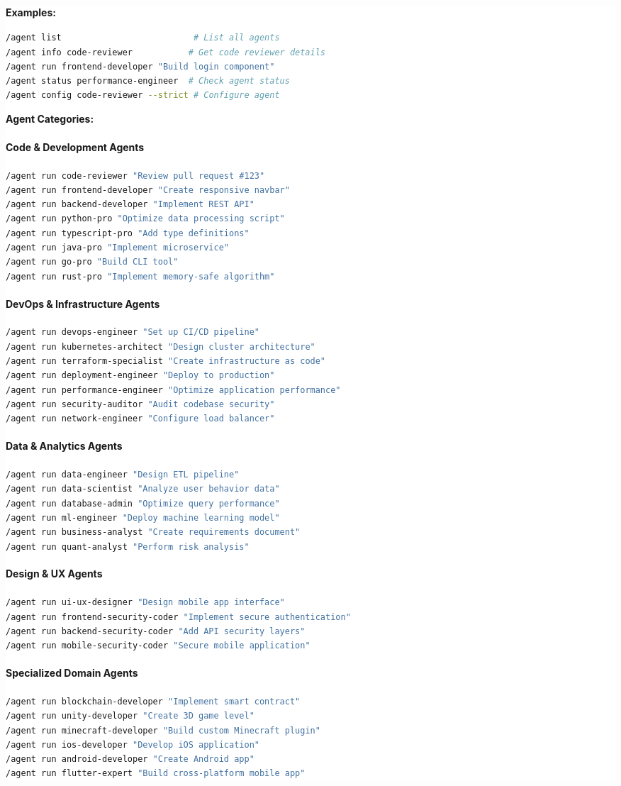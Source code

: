 **Examples:**
```bash
/agent list                          # List all agents
/agent info code-reviewer           # Get code reviewer details
/agent run frontend-developer "Build login component"
/agent status performance-engineer  # Check agent status
/agent config code-reviewer --strict # Configure agent
```

**Agent Categories:**

#### Code & Development Agents
```bash
/agent run code-reviewer "Review pull request #123"
/agent run frontend-developer "Create responsive navbar"
/agent run backend-developer "Implement REST API"
/agent run python-pro "Optimize data processing script"
/agent run typescript-pro "Add type definitions"
/agent run java-pro "Implement microservice"
/agent run go-pro "Build CLI tool"
/agent run rust-pro "Implement memory-safe algorithm"
```

#### DevOps & Infrastructure Agents
```bash
/agent run devops-engineer "Set up CI/CD pipeline"
/agent run kubernetes-architect "Design cluster architecture"
/agent run terraform-specialist "Create infrastructure as code"
/agent run deployment-engineer "Deploy to production"
/agent run performance-engineer "Optimize application performance"
/agent run security-auditor "Audit codebase security"
/agent run network-engineer "Configure load balancer"
```

#### Data & Analytics Agents
```bash
/agent run data-engineer "Design ETL pipeline"
/agent run data-scientist "Analyze user behavior data"
/agent run database-admin "Optimize query performance"
/agent run ml-engineer "Deploy machine learning model"
/agent run business-analyst "Create requirements document"
/agent run quant-analyst "Perform risk analysis"
```

#### Design & UX Agents
```bash
/agent run ui-ux-designer "Design mobile app interface"
/agent run frontend-security-coder "Implement secure authentication"
/agent run backend-security-coder "Add API security layers"
/agent run mobile-security-coder "Secure mobile application"
```

#### Specialized Domain Agents
```bash
/agent run blockchain-developer "Implement smart contract"
/agent run unity-developer "Create 3D game level"
/agent run minecraft-developer "Build custom Minecraft plugin"
/agent run ios-developer "Develop iOS application"
/agent run android-developer "Create Android app"
/agent run flutter-expert "Build cross-platform mobile app"
```
